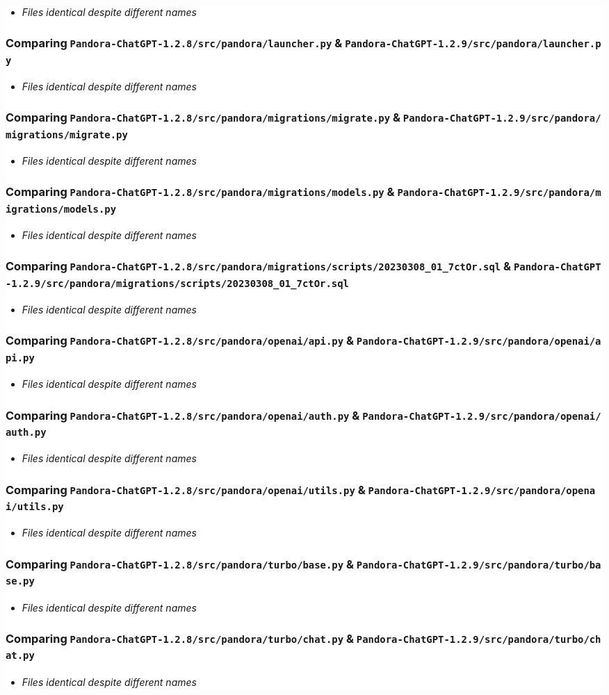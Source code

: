  * *Files identical despite different names*

### Comparing `Pandora-ChatGPT-1.2.8/src/pandora/launcher.py` & `Pandora-ChatGPT-1.2.9/src/pandora/launcher.py`

 * *Files identical despite different names*

### Comparing `Pandora-ChatGPT-1.2.8/src/pandora/migrations/migrate.py` & `Pandora-ChatGPT-1.2.9/src/pandora/migrations/migrate.py`

 * *Files identical despite different names*

### Comparing `Pandora-ChatGPT-1.2.8/src/pandora/migrations/models.py` & `Pandora-ChatGPT-1.2.9/src/pandora/migrations/models.py`

 * *Files identical despite different names*

### Comparing `Pandora-ChatGPT-1.2.8/src/pandora/migrations/scripts/20230308_01_7ctOr.sql` & `Pandora-ChatGPT-1.2.9/src/pandora/migrations/scripts/20230308_01_7ctOr.sql`

 * *Files identical despite different names*

### Comparing `Pandora-ChatGPT-1.2.8/src/pandora/openai/api.py` & `Pandora-ChatGPT-1.2.9/src/pandora/openai/api.py`

 * *Files identical despite different names*

### Comparing `Pandora-ChatGPT-1.2.8/src/pandora/openai/auth.py` & `Pandora-ChatGPT-1.2.9/src/pandora/openai/auth.py`

 * *Files identical despite different names*

### Comparing `Pandora-ChatGPT-1.2.8/src/pandora/openai/utils.py` & `Pandora-ChatGPT-1.2.9/src/pandora/openai/utils.py`

 * *Files identical despite different names*

### Comparing `Pandora-ChatGPT-1.2.8/src/pandora/turbo/base.py` & `Pandora-ChatGPT-1.2.9/src/pandora/turbo/base.py`

 * *Files identical despite different names*

### Comparing `Pandora-ChatGPT-1.2.8/src/pandora/turbo/chat.py` & `Pandora-ChatGPT-1.2.9/src/pandora/turbo/chat.py`

 * *Files identical despite different names*

